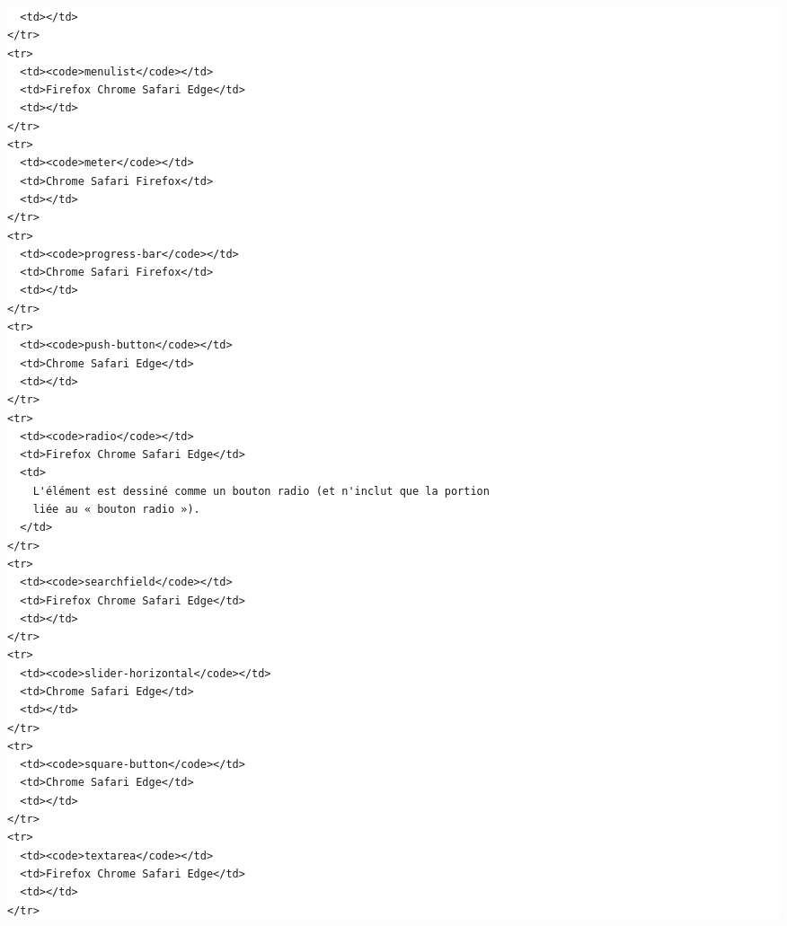       <td></td>
    </tr>
    <tr>
      <td><code>menulist</code></td>
      <td>Firefox Chrome Safari Edge</td>
      <td></td>
    </tr>
    <tr>
      <td><code>meter</code></td>
      <td>Chrome Safari Firefox</td>
      <td></td>
    </tr>
    <tr>
      <td><code>progress-bar</code></td>
      <td>Chrome Safari Firefox</td>
      <td></td>
    </tr>
    <tr>
      <td><code>push-button</code></td>
      <td>Chrome Safari Edge</td>
      <td></td>
    </tr>
    <tr>
      <td><code>radio</code></td>
      <td>Firefox Chrome Safari Edge</td>
      <td>
        L'élément est dessiné comme un bouton radio (et n'inclut que la portion
        liée au « bouton radio »).
      </td>
    </tr>
    <tr>
      <td><code>searchfield</code></td>
      <td>Firefox Chrome Safari Edge</td>
      <td></td>
    </tr>
    <tr>
      <td><code>slider-horizontal</code></td>
      <td>Chrome Safari Edge</td>
      <td></td>
    </tr>
    <tr>
      <td><code>square-button</code></td>
      <td>Chrome Safari Edge</td>
      <td></td>
    </tr>
    <tr>
      <td><code>textarea</code></td>
      <td>Firefox Chrome Safari Edge</td>
      <td></td>
    </tr>
  </tbody>
</table>
